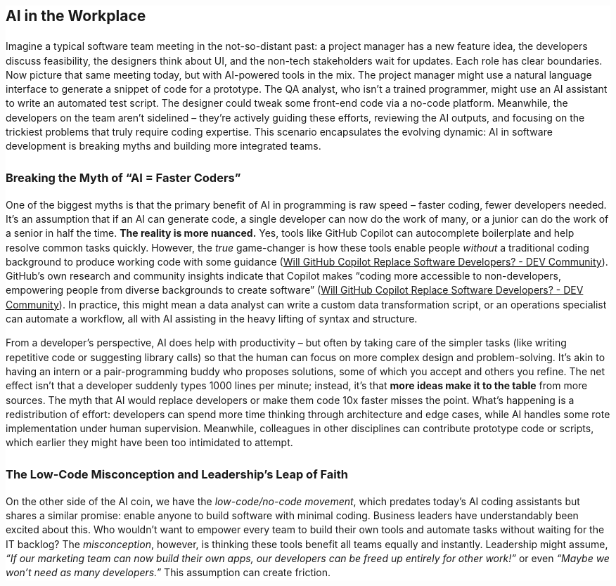 ## AI in the Workplace

Imagine a typical software team meeting in the not-so-distant past: a project manager has a new feature idea, the developers discuss feasibility, the designers think about UI, and the non-tech stakeholders wait for updates. Each role has clear boundaries. Now picture that same meeting today, but with AI-powered tools in the mix. The project manager might use a natural language interface to generate a snippet of code for a prototype. The QA analyst, who isn’t a trained programmer, might use an AI assistant to write an automated test script. The designer could tweak some front-end code via a no-code platform. Meanwhile, the developers on the team aren’t sidelined – they’re actively guiding these efforts, reviewing the AI outputs, and focusing on the trickiest problems that truly require coding expertise. This scenario encapsulates the evolving dynamic: AI in software development is breaking myths and building more integrated teams.

### Breaking the Myth of “AI = Faster Coders”

One of the biggest myths is that the primary benefit of AI in programming is raw speed – faster coding, fewer developers needed. It’s an assumption that if an AI can generate code, a single developer can now do the work of many, or a junior can do the work of a senior in half the time. **The reality is more nuanced.** Yes, tools like GitHub Copilot can autocomplete boilerplate and help resolve common tasks quickly. However, the *true* game-changer is how these tools enable people *without* a traditional coding background to produce working code with some guidance ([Will GitHub Copilot Replace Software Developers? - DEV Community](https://dev.to/adityabhuyan/will-github-copilot-replace-software-developers-a1g#:~:text=Copilot%20can%20make%20coding%20more,citizen%20developers%20and%20further%20innovations)). GitHub’s own research and community insights indicate that Copilot makes “coding more accessible to non-developers, empowering people from diverse backgrounds to create software” ([Will GitHub Copilot Replace Software Developers? - DEV Community](https://dev.to/adityabhuyan/will-github-copilot-replace-software-developers-a1g#:~:text=Copilot%20can%20make%20coding%20more,citizen%20developers%20and%20further%20innovations)). In practice, this might mean a data analyst can write a custom data transformation script, or an operations specialist can automate a workflow, all with AI assisting in the heavy lifting of syntax and structure.

From a developer’s perspective, AI does help with productivity – but often by taking care of the simpler tasks (like writing repetitive code or suggesting library calls) so that the human can focus on more complex design and problem-solving. It’s akin to having an intern or a pair-programming buddy who proposes solutions, some of which you accept and others you refine. The net effect isn’t that a developer suddenly types 1000 lines per minute; instead, it’s that **more ideas make it to the table** from more sources. The myth that AI would replace developers or make them code 10x faster misses the point. What’s happening is a redistribution of effort: developers can spend more time thinking through architecture and edge cases, while AI handles some rote implementation under human supervision. Meanwhile, colleagues in other disciplines can contribute prototype code or scripts, which earlier they might have been too intimidated to attempt.

### The Low-Code Misconception and Leadership’s Leap of Faith

On the other side of the AI coin, we have the *low-code/no-code movement*, which predates today’s AI coding assistants but shares a similar promise: enable anyone to build software with minimal coding. Business leaders have understandably been excited about this. Who wouldn’t want to empower every team to build their own tools and automate tasks without waiting for the IT backlog? The *misconception*, however, is thinking these tools benefit all teams equally and instantly. Leadership might assume, *“If our marketing team can now build their own apps, our developers can be freed up entirely for other work!”* or even *“Maybe we won’t need as many developers.”* This assumption can create friction. 
